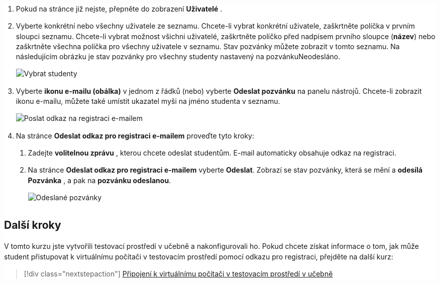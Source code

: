 1. Pokud na stránce již nejste, přepněte do zobrazení **Uživatelé** . 
2. Vyberte konkrétní nebo všechny uživatele ze seznamu. Chcete-li vybrat konkrétní uživatele, zaškrtněte políčka v prvním sloupci seznamu. Chcete-li vybrat možnost všichni uživatelé, zaškrtněte políčko před nadpisem prvního sloupce (**název**) nebo zaškrtněte všechna políčka pro všechny uživatele v seznamu. Stav pozvánky můžete zobrazit v tomto seznamu.  Na následujícím obrázku je stav pozvánky pro všechny studenty nastavený na pozvánkuNeodesláno. 

    ![Vybrat studenty](../media/tutorial-setup-classroom-lab/select-students.png)
1. Vyberte **ikonu e-mailu (obálka)** v jednom z řádků (nebo) vyberte **Odeslat pozvánku** na panelu nástrojů. Chcete-li zobrazit ikonu e-mailu, můžete také umístit ukazatel myši na jméno studenta v seznamu. 

    ![Poslat odkaz na registraci e-mailem](../media/tutorial-setup-classroom-lab/send-email.png)
4. Na stránce **Odeslat odkaz pro registraci e-mailem** proveďte tyto kroky: 
    1. Zadejte **volitelnou zprávu** , kterou chcete odeslat studentům. E-mail automaticky obsahuje odkaz na registraci. 
    2. Na stránce **Odeslat odkaz pro registraci e-mailem** vyberte **Odeslat**. Zobrazí se stav pozvánky, která se mění a **odesílá Pozvánka** , a pak na **pozvánku odeslanou**. 
        
        ![Odeslané pozvánky](../media/tutorial-setup-classroom-lab/invitations-sent.png)

## <a name="next-steps"></a>Další kroky
V tomto kurzu jste vytvořili testovací prostředí v učebně a nakonfigurovali ho. Pokud chcete získat informace o tom, jak může student přistupovat k virtuálnímu počítači v testovacím prostředí pomocí odkazu pro registraci, přejděte na další kurz:

> [!div class="nextstepaction"]
> [Připojení k virtuálnímu počítači v testovacím prostředí v učebně](tutorial-connect-virtual-machine-classroom-lab.md)

